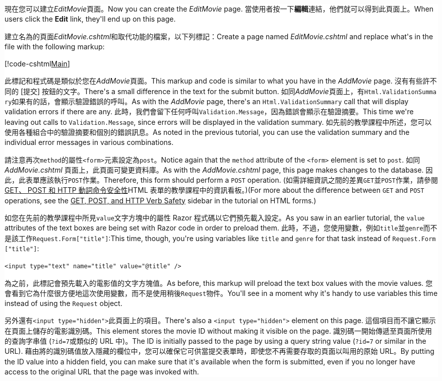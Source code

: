<span data-ttu-id="03f67-182">現在您可以建立*EditMovie*頁面。</span><span class="sxs-lookup"><span data-stu-id="03f67-182">Now you can create the *EditMovie* page.</span></span> <span data-ttu-id="03f67-183">當使用者按一下**編輯**連結，他們就可以得到此頁面上。</span><span class="sxs-lookup"><span data-stu-id="03f67-183">When users click the **Edit** link, they'll end up on this page.</span></span>

<span data-ttu-id="03f67-184">建立名為的頁面*EditMovie.cshtml*和取代功能的檔案，以下列標記：</span><span class="sxs-lookup"><span data-stu-id="03f67-184">Create a page named *EditMovie.cshtml* and replace what's in the file with the following markup:</span></span>

[!code-cshtml[Main](updating-data/samples/sample10.cshtml)]

<span data-ttu-id="03f67-185">此標記和程式碼是類似於您在*AddMovie*頁面。</span><span class="sxs-lookup"><span data-stu-id="03f67-185">This markup and code is similar to what you have in the *AddMovie* page.</span></span> <span data-ttu-id="03f67-186">沒有有些許不同的 [提交] 按鈕的文字。</span><span class="sxs-lookup"><span data-stu-id="03f67-186">There's a small difference in the text for the submit button.</span></span> <span data-ttu-id="03f67-187">如同*AddMovie*頁面上，有`Html.ValidationSummary`如果有的話，會顯示驗證錯誤的呼叫。</span><span class="sxs-lookup"><span data-stu-id="03f67-187">As with the *AddMovie* page, there's an `Html.ValidationSummary` call that will display validation errors if there are any.</span></span> <span data-ttu-id="03f67-188">此時，我們會留下任何呼叫`Validation.Message`，因為錯誤會顯示在驗證摘要。</span><span class="sxs-lookup"><span data-stu-id="03f67-188">This time we're leaving out calls to `Validation.Message`, since errors will be displayed in the validation summary.</span></span> <span data-ttu-id="03f67-189">如先前的教學課程中所述，您可以使用各種組合中的驗證摘要和個別的錯誤訊息。</span><span class="sxs-lookup"><span data-stu-id="03f67-189">As noted in the previous tutorial, you can use the validation summary and the individual error messages in various combinations.</span></span>

<span data-ttu-id="03f67-190">請注意再次`method`的屬性`<form>`元素設定為`post`。</span><span class="sxs-lookup"><span data-stu-id="03f67-190">Notice again that the `method` attribute of the `<form>` element is set to `post`.</span></span> <span data-ttu-id="03f67-191">如同*AddMovie.cshtml*  頁面上，此頁面可變更資料庫。</span><span class="sxs-lookup"><span data-stu-id="03f67-191">As with the *AddMovie.cshtml* page, this page makes changes to the database.</span></span> <span data-ttu-id="03f67-192">因此，此表單應該執行`POST`作業。</span><span class="sxs-lookup"><span data-stu-id="03f67-192">Therefore, this form should perform a `POST` operation.</span></span> <span data-ttu-id="03f67-193">(如需詳細資訊之間的差異`GET`並`POST`作業，請參閱[GET、 POST 和 HTTP 動詞命令安全性](form-basics.md#GET,_POST,_and_HTTP_Verb_Safety)HTML 表單的教學課程中的資訊看板。)</span><span class="sxs-lookup"><span data-stu-id="03f67-193">(For more about the difference between `GET` and `POST` operations, see the [GET, POST, and HTTP Verb Safety](form-basics.md#GET,_POST,_and_HTTP_Verb_Safety) sidebar in the tutorial on HTML forms.)</span></span>

<span data-ttu-id="03f67-194">如您在先前的教學課程中所見`value`文字方塊中的屬性 Razor 程式碼以它們預先載入設定。</span><span class="sxs-lookup"><span data-stu-id="03f67-194">As you saw in an earlier tutorial, the `value` attributes of the text boxes are being set with Razor code in order to preload them.</span></span> <span data-ttu-id="03f67-195">此時，不過，您使用變數，例如`title`並`genre`而不是該工作`Request.Form["title"]`:</span><span class="sxs-lookup"><span data-stu-id="03f67-195">This time, though, you're using variables like `title` and `genre` for that task instead of `Request.Form["title"]`:</span></span>

`<input type="text" name="title" value="@title" />`

<span data-ttu-id="03f67-196">為之前，此標記會預先載入的電影值的文字方塊值。</span><span class="sxs-lookup"><span data-stu-id="03f67-196">As before, this markup will preload the text box values with the movie values.</span></span> <span data-ttu-id="03f67-197">您會看到它為什麼很方便地這次使用變數，而不是使用稍後`Request`物件。</span><span class="sxs-lookup"><span data-stu-id="03f67-197">You'll see in a moment why it's handy to use variables this time instead of using the `Request` object.</span></span>

<span data-ttu-id="03f67-198">另外還有`<input type="hidden">`此頁面上的項目。</span><span class="sxs-lookup"><span data-stu-id="03f67-198">There's also a `<input type="hidden">` element on this page.</span></span> <span data-ttu-id="03f67-199">這個項目而不讓它顯示在頁面上儲存的電影識別碼。</span><span class="sxs-lookup"><span data-stu-id="03f67-199">This element stores the movie ID without making it visible on the page.</span></span> <span data-ttu-id="03f67-200">識別碼一開始傳遞至頁面所使用的查詢字串值 (`?id=7`或類似的 URL 中)。</span><span class="sxs-lookup"><span data-stu-id="03f67-200">The ID is initially passed to the page by using a query string value (`?id=7` or similar in the URL).</span></span> <span data-ttu-id="03f67-201">藉由將的識別碼值放入隱藏的欄位中，您可以確保它可供當提交表單時，即使您不再需要存取的頁面以叫用的原始 URL。</span><span class="sxs-lookup"><span data-stu-id="03f67-201">By putting the ID value into a hidden field, you can make sure that it's available when the form is submitted, even if you no longer have access to the original URL that the page was invoked with.</span></span>

